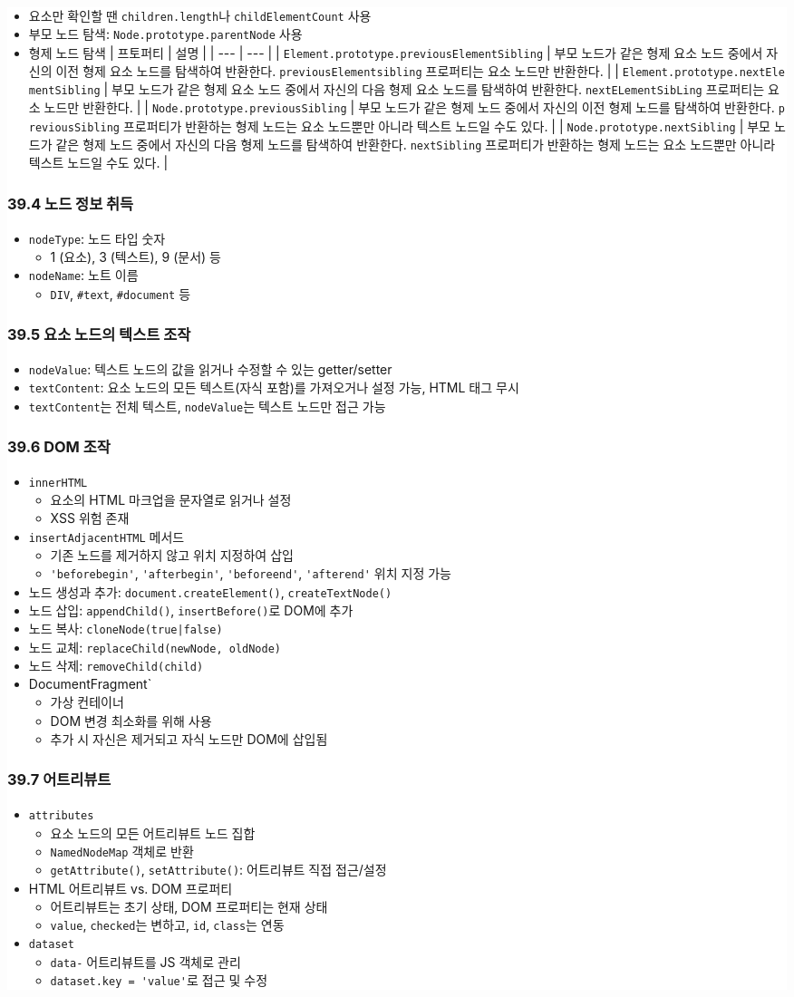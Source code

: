   - 요소만 확인할 땐 `children.length`나 `childElementCount` 사용
- 부모 노드 탐색: `Node.prototype.parentNode` 사용
- 형제 노드 탐색
  | 프토퍼티 | 설명 |
  | --- | --- |
  | `Element.prototype.previousElementSibling` | 부모 노드가 같은 형제 요소 노드 중에서 자신의 이전 형제 요소 노드를 탐색하여 반환한다. `previousElementsibling` 프로퍼티는 요소 노드만 반환한다. |
  | `Element.prototype.nextElementSibling` | 부모 노드가 같은 형제 요소 노드 중에서 자신의 다음 형제 요소 노드를 탐색하여 반환한다. `nextELementSibLing` 프로퍼티는 요소 노드만 반환한다. |
  | `Node.prototype.previousSibling` | 부모 노드가 같은 형제 노드 중에서 자신의 이전 형제 노드를 탐색하여 반환한다. `previousSibling` 프로퍼티가 반환하는 형제 노드는 요소 노드뿐만 아니라 텍스트 노드일 수도 있다. |
  | `Node.prototype.nextSibling` | 부모 노드가 같은 형제 노드 중에서 자신의 다음 형제 노드를 탐색하여 반환한다. `nextSibling` 프로퍼티가 반환하는 형제 노드는 요소 노드뿐만 아니라 텍스트 노드일 수도 있다. |

### 39.4 노드 정보 취득
- `nodeType`: 노드 타입 숫자
  - 1 (요소), 3 (텍스트), 9 (문서) 등
- `nodeName`: 노트 이름
  - `DIV`, `#text`, `#document` 등

### 39.5 요소 노드의 텍스트 조작
- `nodeValue`: 텍스트 노드의 값을 읽거나 수정할 수 있는 getter/setter
- `textContent`: 요소 노드의 모든 텍스트(자식 포함)를 가져오거나 설정 가능, HTML 태그 무시
- `textContent`는 전체 텍스트, `nodeValue`는 텍스트 노드만 접근 가능

### 39.6 DOM 조작
- `innerHTML`
  - 요소의 HTML 마크업을 문자열로 읽거나 설정
  - XSS 위험 존재
- `insertAdjacentHTML` 메서드
  - 기존 노드를 제거하지 않고 위치 지정하여 삽입
  - `'beforebegin'`, `'afterbegin'`, `'beforeend'`, `'afterend'` 위치 지정 가능
- 노드 생성과 추가: `document.createElement()`, `createTextNode()`
- 노드 삽입: `appendChild()`, `insertBefore()`로 DOM에 추가
- 노드 복사: `cloneNode(true|false)`
- 노드 교체: `replaceChild(newNode, oldNode)`
- 노드 삭제: `removeChild(child)`
- DocumentFragment`
  - 가상 컨테이너
  - DOM 변경 최소화를 위해 사용
  - 추가 시 자신은 제거되고 자식 노드만 DOM에 삽입됨

### 39.7 어트리뷰트
- `attributes`
  - 요소 노드의 모든 어트리뷰트 노드 집합
  - `NamedNodeMap` 객체로 반환
  - `getAttribute()`, `setAttribute()`: 어트리뷰트 직접 접근/설정
- HTML 어트리뷰트 vs. DOM 프로퍼티
  - 어트리뷰트는 초기 상태, DOM 프로퍼티는 현재 상태
  - `value`, `checked`는 변하고, `id`, `class`는 연동
- `dataset`
  - `data-` 어트리뷰트를 JS 객체로 관리
  - `dataset.key = 'value'`로 접근 및 수정
